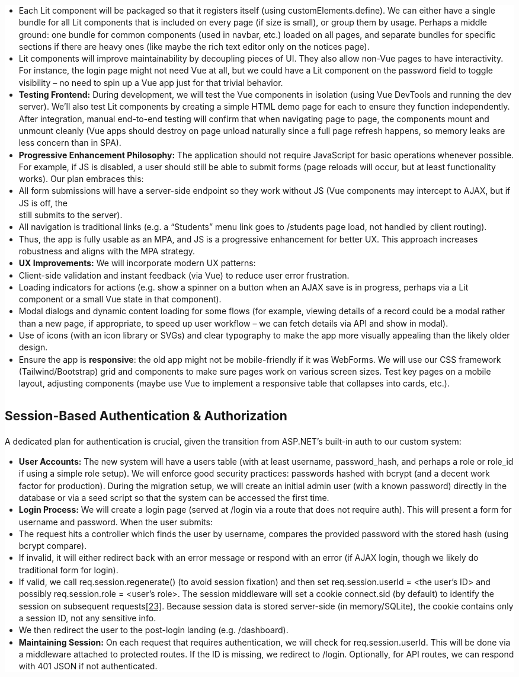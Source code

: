 - Each Lit component will be packaged so that it registers itself (using customElements.define). We can either have a single bundle for all Lit components that is included on every page (if size is small), or group them by usage. Perhaps a middle ground: one bundle for common components (used in navbar, etc.) loaded on all pages, and separate bundles for specific sections if there are heavy ones (like maybe the rich text editor only on the notices page).
- Lit components will improve maintainability by decoupling pieces of UI. They also allow non-Vue pages to have interactivity. For instance, the login page might not need Vue at all, but we could have a Lit <show-password-toggle> component on the password field to toggle visibility – no need to spin up a Vue app just for that trivial behavior.
- **Testing Frontend:** During development, we will test the Vue components in isolation (using Vue DevTools and running the dev server). We’ll also test Lit components by creating a simple HTML demo page for each to ensure they function independently. After integration, manual end-to-end testing will confirm that when navigating page to page, the components mount and unmount cleanly (Vue apps should destroy on page unload naturally since a full page refresh happens, so memory leaks are less concern than in SPA).
- **Progressive Enhancement Philosophy:** The application should not require JavaScript for basic operations whenever possible. For example, if JS is disabled, a user should still be able to submit forms (page reloads will occur, but at least functionality works). Our plan embraces this:
- All form submissions will have a server-side endpoint so they work without JS (Vue components may intercept to AJAX, but if JS is off, the <form action="..."> still submits to the server).
- All navigation is traditional links (e.g. a “Students” menu link goes to /students page load, not handled by client routing).
- Thus, the app is fully usable as an MPA, and JS is a progressive enhancement for better UX. This approach increases robustness and aligns with the MPA strategy.
- **UX Improvements:** We will incorporate modern UX patterns:
- Client-side validation and instant feedback (via Vue) to reduce user error frustration.
- Loading indicators for actions (e.g. show a spinner on a button when an AJAX save is in progress, perhaps via a Lit component or a small Vue state in that component).
- Modal dialogs and dynamic content loading for some flows (for example, viewing details of a record could be a modal rather than a new page, if appropriate, to speed up user workflow – we can fetch details via API and show in modal).
- Use of icons (with an icon library or SVGs) and clear typography to make the app more visually appealing than the likely older design.
- Ensure the app is **responsive**: the old app might not be mobile-friendly if it was WebForms. We will use our CSS framework (Tailwind/Bootstrap) grid and components to make sure pages work on various screen sizes. Test key pages on a mobile layout, adjusting components (maybe use Vue to implement a responsive table that collapses into cards, etc.).
## <a name="x46c7c799c591f2f1215d67c85cf0a90994394b1"></a>Session-Based Authentication & Authorization
A dedicated plan for authentication is crucial, given the transition from ASP.NET’s built-in auth to our custom system:

- **User Accounts:** The new system will have a users table (with at least username, password\_hash, and perhaps a role or role\_id if using a simple role setup). We will enforce good security practices: passwords hashed with bcrypt (and a decent work factor for production). During the migration setup, we will create an initial admin user (with a known password) directly in the database or via a seed script so that the system can be accessed the first time.
- **Login Process:** We will create a login page (served at /login via a route that does not require auth). This will present a form for username and password. When the user submits:
- The request hits a controller which finds the user by username, compares the provided password with the stored hash (using bcrypt compare).
- If invalid, it will either redirect back with an error message or respond with an error (if AJAX login, though we likely do traditional form for login).
- If valid, we call req.session.regenerate() (to avoid session fixation) and then set req.session.userId = <the user’s ID> and possibly req.session.role = <user’s role>. The session middleware will set a cookie connect.sid (by default) to identify the session on subsequent requests[\[23\]](https://www.expressjs.com.cn/resources/middleware/session.html#:~:text=Create%20a%20session%20middleware%20with,). Because session data is stored server-side (in memory/SQLite), the cookie contains only a session ID, not any sensitive info.
- We then redirect the user to the post-login landing (e.g. /dashboard).
- **Maintaining Session:** On each request that requires authentication, we will check for req.session.userId. This will be done via a middleware attached to protected routes. If the ID is missing, we redirect to /login. Optionally, for API routes, we can respond with 401 JSON if not authenticated.